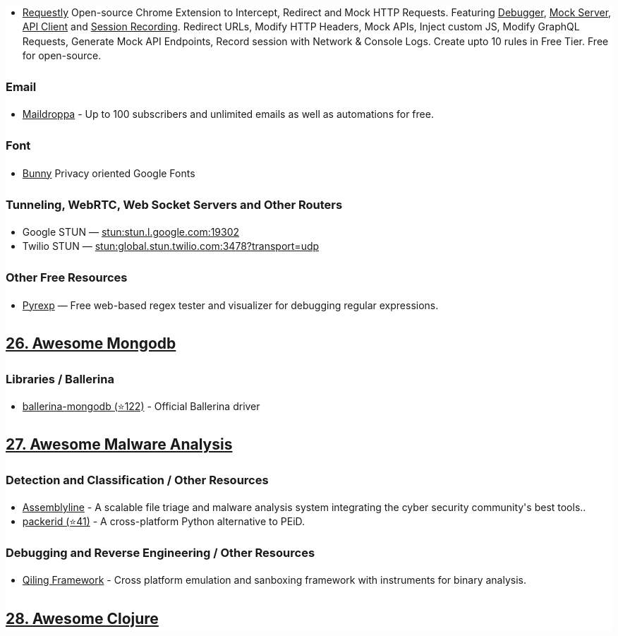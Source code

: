 *   [Requestly](https://requestly.com/) Open-source Chrome Extension to Intercept, Redirect and Mock HTTP Requests. Featuring [Debugger](https://requestly.com/products/web-debugger/), [Mock Server](https://requestly.com/products/mock-server/), [API Client](https://requestly.com/products/api-client/) and [Session Recording](https://requestly.com/products/session-book/).  Redirect URLs, Modify HTTP Headers, Mock APIs, Inject custom JS, Modify GraphQL Requests, Generate Mock API Endpoints, Record session with Network & Console Logs. Create upto 10 rules in Free Tier. Free for open-source.

### Email

*   [Maildroppa](https://maildroppa.com) - Up to 100 subscribers and unlimited emails as well as automations for free.

### Font

*   [Bunny](https://fonts.bunny.net) Privacy oriented Google Fonts

### Tunneling, WebRTC, Web Socket Servers and Other Routers

*   Google STUN — [stun:stun.l.google.com:19302](https://github.com/ripienaar/free-for-dev/blob/master/README.md/stun:stun.l.google.com:19302)
*   Twilio STUN — [stun:global.stun.twilio.com:3478?transport=udp](https://github.com/ripienaar/free-for-dev/blob/master/README.md/stun:global.stun.twilio.com:3478?transport=udp)

### Other Free Resources

*   [Pyrexp](https://pythonium.net/regex) — Free web-based regex tester and visualizer for debugging regular expressions.

## [26. Awesome Mongodb](/content/ramnes/awesome-mongodb/week/README.md)

### Libraries / Ballerina

*   [ballerina-mongodb (⭐122)](https://github.com/ballerina-platform/module-ballerinax-mongodb) - Official Ballerina driver

## [27. Awesome Malware Analysis](/content/rshipp/awesome-malware-analysis/week/README.md)

### Detection and Classification / Other Resources

*   [Assemblyline](https://cybercentrecanada.github.io/assemblyline4_docs/) - A scalable file triage and malware analysis system integrating the cyber security community's best tools..
*   [packerid (⭐41)](https://github.com/sooshie/packerid) - A cross-platform
    Python alternative to PEiD.

### Debugging and Reverse Engineering / Other Resources

*   [Qiling Framework](https://www.qiling.io/) - Cross platform emulation and sanboxing
    framework with instruments for binary analysis.

## [28. Awesome Clojure](/content/razum2um/awesome-clojure/week/README.md)
